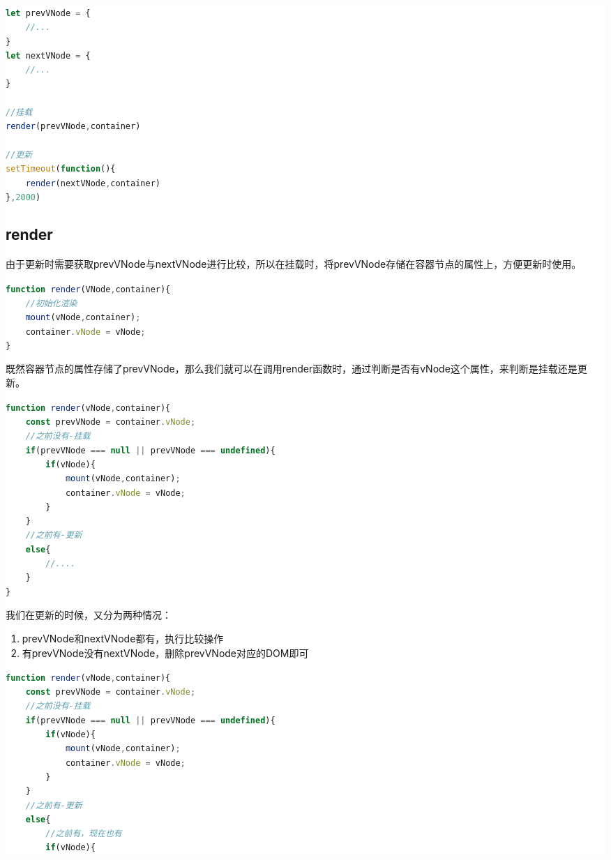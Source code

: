 ```javascript
let prevVNode = {
    //...
}
let nextVNode = {
    //...
}

//挂载
render(prevVNode,container)

//更新
setTimeout(function(){
    render(nextVNode,container)
},2000)
```

## render

由于更新时需要获取prevVNode与nextVNode进行比较，所以在挂载时，将prevVNode存储在容器节点的属性上，方便更新时使用。

```javascript
function render(VNode,container){
    //初始化渲染
    mount(vNode,container);
    container.vNode = vNode;
}
```

既然容器节点的属性存储了prevVNode，那么我们就可以在调用render函数时，通过判断是否有vNode这个属性，来判断是挂载还是更新。

```javascript
function render(vNode,container){
    const prevVNode = container.vNode;
    //之前没有-挂载
    if(prevVNode === null || prevVNode === undefined){
        if(vNode){
            mount(vNode,container);
            container.vNode = vNode;
        }
    }
    //之前有-更新
    else{
        //....
    }
}
```

我们在更新的时候，又分为两种情况：

1. prevVNode和nextVNode都有，执行比较操作
2. 有prevVNode没有nextVNode，删除prevVNode对应的DOM即可

```javascript
function render(vNode,container){
    const prevVNode = container.vNode;
    //之前没有-挂载
    if(prevVNode === null || prevVNode === undefined){
        if(vNode){
            mount(vNode,container);
            container.vNode = vNode;
        }
    }
    //之前有-更新
    else{
        //之前有，现在也有
        if(vNode){
```